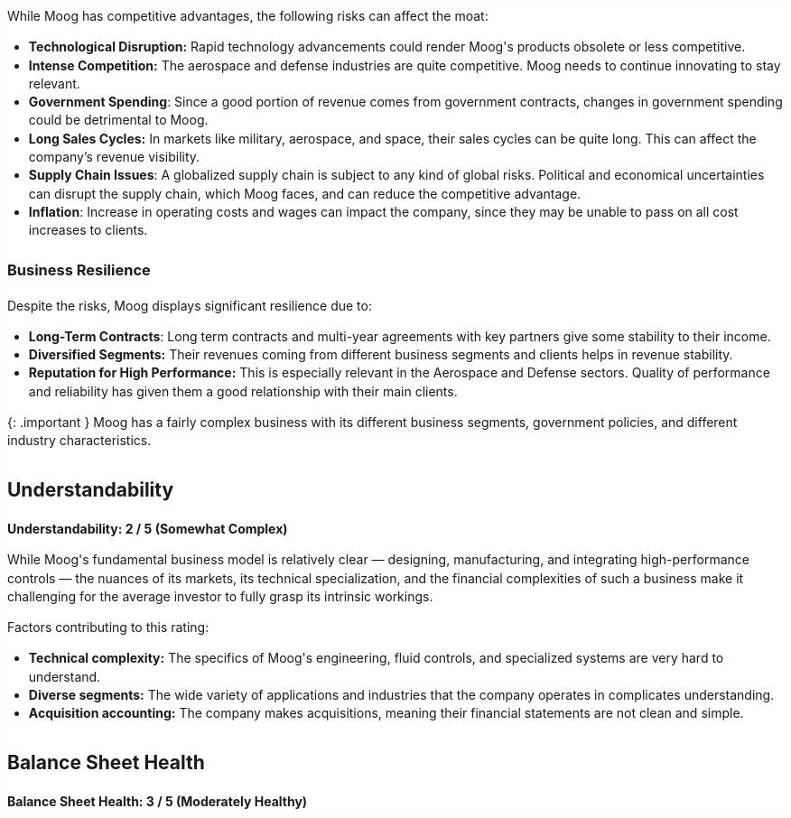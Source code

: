 While Moog has competitive advantages, the following risks can affect the moat:

*   **Technological Disruption:** Rapid technology advancements could render Moog's products obsolete or less competitive.
*   **Intense Competition:** The aerospace and defense industries are quite competitive. Moog needs to continue innovating to stay relevant.
*   **Government Spending**: Since a good portion of revenue comes from government contracts, changes in government spending could be detrimental to Moog.
*   **Long Sales Cycles:** In markets like military, aerospace, and space, their sales cycles can be quite long. This can affect the company’s revenue visibility.
*   **Supply Chain Issues**: A globalized supply chain is subject to any kind of global risks. Political and economical uncertainties can disrupt the supply chain, which Moog faces, and can reduce the competitive advantage.
*  **Inflation**: Increase in operating costs and wages can impact the company, since they may be unable to pass on all cost increases to clients.

### Business Resilience

Despite the risks, Moog displays significant resilience due to:

*   **Long-Term Contracts**: Long term contracts and multi-year agreements with key partners give some stability to their income.
*   **Diversified Segments:** Their revenues coming from different business segments and clients helps in revenue stability.
*   **Reputation for High Performance:** This is especially relevant in the Aerospace and Defense sectors. Quality of performance and reliability has given them a good relationship with their main clients.

{: .important }
Moog has a fairly complex business with its different business segments, government policies, and different industry characteristics.

## Understandability

**Understandability: 2 / 5 (Somewhat Complex)**

While Moog's fundamental business model is relatively clear — designing, manufacturing, and integrating high-performance controls — the nuances of its markets, its technical specialization, and the financial complexities of such a business make it challenging for the average investor to fully grasp its intrinsic workings.

Factors contributing to this rating:

*   **Technical complexity:** The specifics of Moog's engineering, fluid controls, and specialized systems are very hard to understand.
*   **Diverse segments:** The wide variety of applications and industries that the company operates in complicates understanding.
*   **Acquisition accounting:** The company makes acquisitions, meaning their financial statements are not clean and simple.

## Balance Sheet Health

**Balance Sheet Health: 3 / 5 (Moderately Healthy)**
